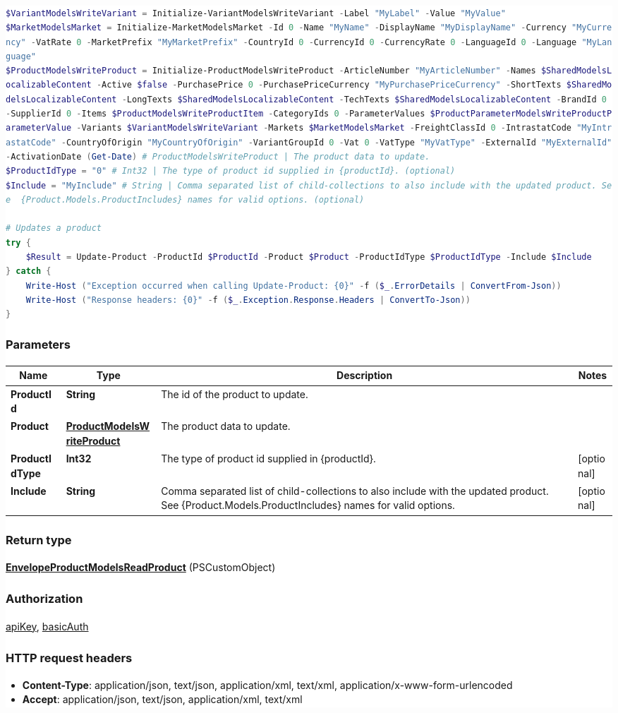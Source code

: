 ```powershell
$VariantModelsWriteVariant = Initialize-VariantModelsWriteVariant -Label "MyLabel" -Value "MyValue"
$MarketModelsMarket = Initialize-MarketModelsMarket -Id 0 -Name "MyName" -DisplayName "MyDisplayName" -Currency "MyCurrency" -VatRate 0 -MarketPrefix "MyMarketPrefix" -CountryId 0 -CurrencyId 0 -CurrencyRate 0 -LanguageId 0 -Language "MyLanguage"
$ProductModelsWriteProduct = Initialize-ProductModelsWriteProduct -ArticleNumber "MyArticleNumber" -Names $SharedModelsLocalizableContent -Active $false -PurchasePrice 0 -PurchasePriceCurrency "MyPurchasePriceCurrency" -ShortTexts $SharedModelsLocalizableContent -LongTexts $SharedModelsLocalizableContent -TechTexts $SharedModelsLocalizableContent -BrandId 0 -SupplierId 0 -Items $ProductModelsWriteProductItem -CategoryIds 0 -ParameterValues $ProductParameterModelsWriteProductParameterValue -Variants $VariantModelsWriteVariant -Markets $MarketModelsMarket -FreightClassId 0 -IntrastatCode "MyIntrastatCode" -CountryOfOrigin "MyCountryOfOrigin" -VariantGroupId 0 -Vat 0 -VatType "MyVatType" -ExternalId "MyExternalId" -ActivationDate (Get-Date) # ProductModelsWriteProduct | The product data to update.
$ProductIdType = "0" # Int32 | The type of product id supplied in {productId}. (optional)
$Include = "MyInclude" # String | Comma separated list of child-collections to also include with the updated product. See  {Product.Models.ProductIncludes} names for valid options. (optional)

# Updates a product
try {
    $Result = Update-Product -ProductId $ProductId -Product $Product -ProductIdType $ProductIdType -Include $Include
} catch {
    Write-Host ("Exception occurred when calling Update-Product: {0}" -f ($_.ErrorDetails | ConvertFrom-Json))
    Write-Host ("Response headers: {0}" -f ($_.Exception.Response.Headers | ConvertTo-Json))
}
```

### Parameters

Name | Type | Description  | Notes
------------- | ------------- | ------------- | -------------
 **ProductId** | **String**| The id of the product to update. | 
 **Product** | [**ProductModelsWriteProduct**](ProductModelsWriteProduct.md)| The product data to update. | 
 **ProductIdType** | **Int32**| The type of product id supplied in {productId}. | [optional] 
 **Include** | **String**| Comma separated list of child-collections to also include with the updated product. See  {Product.Models.ProductIncludes} names for valid options. | [optional] 

### Return type

[**EnvelopeProductModelsReadProduct**](EnvelopeProductModelsReadProduct.md) (PSCustomObject)

### Authorization

[apiKey](../README.md#apiKey), [basicAuth](../README.md#basicAuth)

### HTTP request headers

 - **Content-Type**: application/json, text/json, application/xml, text/xml, application/x-www-form-urlencoded
 - **Accept**: application/json, text/json, application/xml, text/xml
